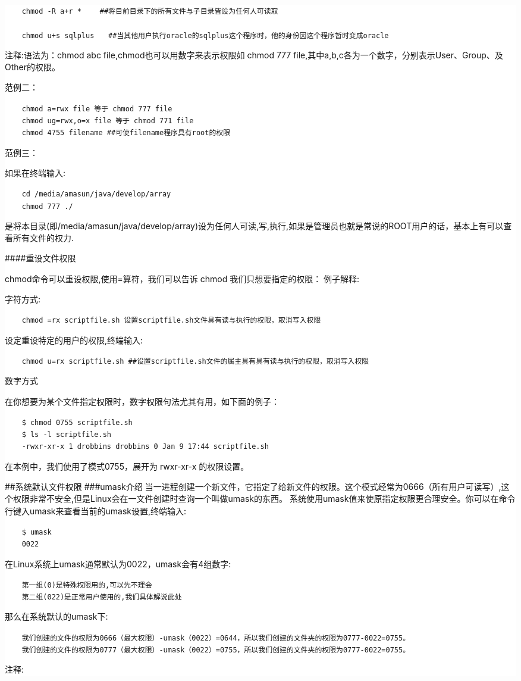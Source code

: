         chmod -R a+r *　　 ##将目前目录下的所有文件与子目录皆设为任何人可读取

        chmod u+s sqlplus　　##当其他用户执行oracle的sqlplus这个程序时，他的身份因这个程序暂时变成oracle

注释:语法为：chmod abc file,chmod也可以用数字来表示权限如 chmod 777 file,其中a,b,c各为一个数字，分别表示User、Group、及Other的权限。

范例二：

        chmod a=rwx file 等于 chmod 777 file
        chmod ug=rwx,o=x file 等于 chmod 771 file
        chmod 4755 filename ##可使filename程序具有root的权限

范例三：

如果在终端输入:

        cd /media/amasun/java/develop/array
        chmod 777 ./

是将本目录(即/media/amasun/java/develop/array)设为任何人可读,写,执行,如果是管理员也就是常说的ROOT用户的话，基本上有可以查看所有文件的权力.

####重设文件权限

chmod命令可以重设权限,使用=算符，我们可以告诉 chmod 我们只想要指定的权限： 例子解释:

字符方式:

        chmod =rx scriptfile.sh 设置scriptfile.sh文件具有读与执行的权限，取消写入权限

设定重设特定的用户的权限,终端输入:

        chmod u=rx scriptfile.sh ##设置scriptfile.sh文件的属主具有具有读与执行的权限，取消写入权限

数字方式


在你想要为某个文件指定权限时，数字权限句法尤其有用，如下面的例子：

        $ chmod 0755 scriptfile.sh
        $ ls -l scriptfile.sh
        -rwxr-xr-x 1 drobbins drobbins 0 Jan 9 17:44 scriptfile.sh

在本例中，我们使用了模式0755，展开为 rwxr-xr-x 的权限设置。

##系统默认文件权限
###umask介绍
当一进程创建一个新文件，它指定了给新文件的权限。这个模式经常为0666（所有用户可读写）,这个权限非常不安全,但是Linux会在一文件创建时查询一个叫做umask的东西。 系统使用umask值来使原指定权限更合理安全。你可以在命令行键入umask来查看当前的umask设置,终端输入:

        $ umask 
        0022

在Linux系统上umask通常默认为0022，umask会有4组数字:

        第一组(0)是特殊权限用的,可以先不理会
        第二组(022)是正常用户使用的,我们具体解说此处

那么在系统默认的umask下:

        我们创建的文件的权限为0666（最大权限）-umask（0022）=0644，所以我们创建的文件夹的权限为0777-0022=0755。
        我们创建的文件的权限为0777（最大权限）-umask（0022）=0755，所以我们创建的文件夹的权限为0777-0022=0755。

注释:
